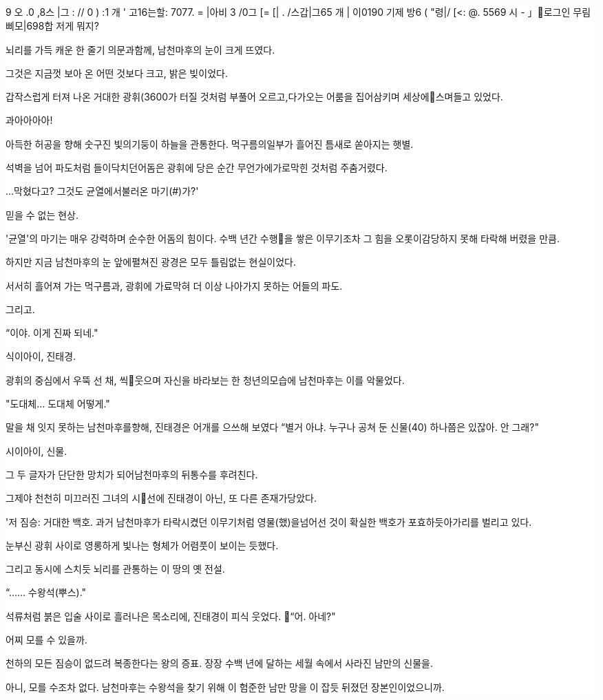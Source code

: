 9 오 .0  ,8스        |그 :   // 0 )   :1 개  '  고16는할: 7077. = |아비 3 /0그 [= [|  . /스갑|그65 개   |     이0190    기제    방6  (  "령|/    [<:       @. 5569   시    - 」로그인 무림              삐모|698합
저게 뭐지?

뇌리를 가득 캐운 한 줄기 의문과함께, 남천마후의 눈이 크게 뜨였다.

그것은 지금껏 보아 온 어떤 것보다 크고, 밝은 빚이었다.

갑작스럽게 터져 나온 거대한 광휘(3600가 터질 것처럼 부풀어 오르고,다가오는 어룸을 집어삼키며 세상에스며들고 있었다.

과아아아아!

아득한 허공을 향해 숫구진 빛의기둥이 하늘을 관통한다. 먹구름의일부가 흘어진 틈새로 쏟아지는 햇별.

석벽을 넘어 파도처럼 들이닥치던어돔은 광휘에 당은 순간 무언가에가로막힌 것처럼 주춤거렸다.

…막혔다고? 그것도 균열에서불러온 마기(\#)가?'

믿을 수 없는 현상.

'균열'의 마기는 매우 강력하며 순수한 어돔의 힘이다. 수백 년간 수행을 쌓은 이무기조차 그 힘을 오롯이감당하지 못해 타락해 버렸을 만큼.

하지만 지금 남천마후의 눈 앞에펼쳐진 광경은 모두 틀림없는 현실이었다.

서서히 흘어져 가는 먹구름과, 광휘에 가료막혀 더 이상 나아가지 못하는 어들의 파도.

그리고.

“이야. 이게 진짜 되네."

식이아이,
진태경.

광휘의 중심에서 우뚝 선 채, 씩웃으며 자신을 바라보는 한 청년의모습에 남천마후는 이를 악물었다.

"도대체… 도대체 어떻게."

말을 채 잇지 못하는 남천마후를향해, 진태경은 어개를 으쓰해 보였다
“별거 아냐. 누구나 공쳐 둔 신물(40) 하나쯤은 있잖아. 안 그래?"

시이아이,
신물.

그 두 글자가 단단한 망치가 되어남천마후의 뒤통수를 후려친다.

그제야 천천히 미끄러진 그녀의 시선에 진태경이 아닌, 또 다른 존재가당았다.

'저 짐승:
거대한 백호. 과거 남천마후가 타락시켰던 이무기처럼 영물(했\)을넘어선 것이 확실한 백호가 포효하듯아가리를 벌리고 있다.

눈부신 광휘 사이로 영롱하게 빛나는 형체가 어렴풋이 보이는 듯했다.

그리고 동시에 스치듯 뇌리를 관통하는 이 땅의 옛 전설.

“…… 수왕석(뿌스)."

석류처럼 붉은 입술 사이로 흘러나은 목소리에, 진태경이 피식 웃었다.
“어. 아네?"

어찌 모를 수 있을까.

천하의 모든 짐승이 없드려 복종한다는 왕의 증표. 장장 수백 년에 달하는 세월 속에서 사라진 남만의 신물을.

아니, 모를 수조차 없다. 남천마후는 수왕석을 찾기 위해 이 험준한 남만 망을 이 잡듯 뒤졌던 장본인이었으니까.
